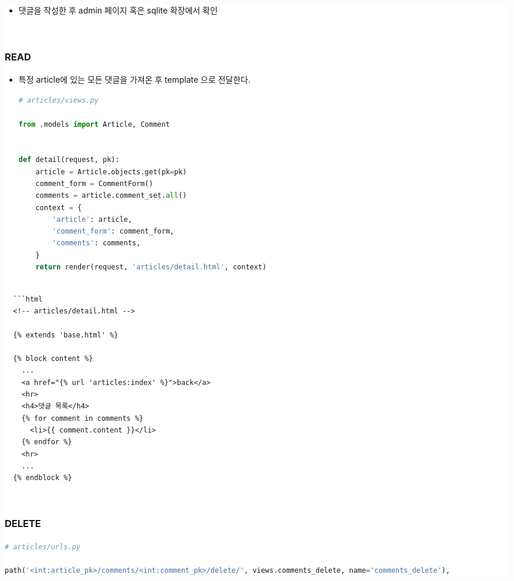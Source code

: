   - 댓글을 작성한 후 admin 페이지 혹은 sqlite 확장에서 확인

<br>

### READ

- 특정 article에 있는 모든 댓글을 가져온 후 template 으로 전달한다.

  ```python
  # articles/views.py
  
  from .models import Article, Comment
  
  
  def detail(request, pk):
      article = Article.objects.get(pk=pk)
      comment_form = CommentForm()
      comments = article.comment_set.all()
      context = {
          'article': article,
          'comment_form': comment_form,
          'comments': comments,
      }
      return render(request, 'articles/detail.html', context)
```
  
  ```html
  <!-- articles/detail.html -->
  
  {% extends 'base.html' %}
  
  {% block content %}
    ...
    <a href="{% url 'articles:index' %}">back</a>
    <hr>
    <h4>댓글 목록</h4>
    {% for comment in comments %}
      <li>{{ comment.content }}</li>
    {% endfor %}
    <hr>
    ...
  {% endblock %}
  ```

<br>

### DELETE

```python
# articles/urls.py

path('<int:article_pk>/comments/<int:comment_pk>/delete/', views.comments_delete, name='comments_delete'),
```
